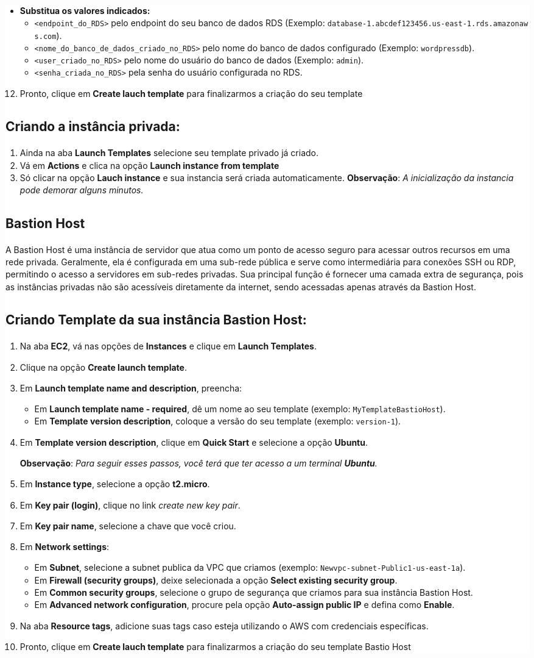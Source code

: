 - **Substitua os valores indicados:**
  - `<endpoint_do_RDS>` pelo endpoint do seu banco de dados RDS (Exemplo: `database-1.abcdef123456.us-east-1.rds.amazonaws.com`).
  - `<nome_do_banco_de_dados_criado_no_RDS>` pelo nome do banco de dados configurado (Exemplo: `wordpressdb`).
  - `<user_criado_no_RDS>` pelo nome do usuário do banco de dados (Exemplo: `admin`).
  - `<senha_criada_no_RDS>` pela senha do usuário configurada no RDS.

12. Pronto, clique em **Create lauch template** para finalizarmos a criação do seu template


## Criando a instância privada:
1. Ainda na aba **Launch Templates** selecione seu template privado já criado.
2. Vá em **Actions** e clica na opção **Launch instance from template**
3. Só clicar na opção **Lauch instance** e sua instancia será criada automaticamente.
 **Observação**: *A inicialização da instancia pode demorar alguns minutos.*

## Bastion Host
A Bastion Host é uma instância de servidor que atua como um ponto de acesso seguro para acessar outros recursos em uma rede privada. Geralmente, ela é configurada em uma sub-rede pública e serve como intermediária para conexões SSH ou RDP, permitindo o acesso a servidores em sub-redes privadas. Sua principal função é fornecer uma camada extra de segurança, pois as instâncias privadas não são acessíveis diretamente da internet, sendo acessadas apenas através da Bastion Host.

## Criando Template da sua instância Bastion Host:
1. Na aba **EC2**, vá nas opções de **Instances** e clique em **Launch Templates**.
2. Clique na opção **Create launch template**.
3. Em **Launch template name and description**, preencha:
   - Em **Launch template name - required**, dê um nome ao seu template (exemplo: `MyTemplateBastioHost`).
   - Em **Template version description**, coloque a versão do seu template (exemplo: `version-1`).
4. Em **Template version description**, clique em **Quick Start** e selecione a opção **Ubuntu**.
   
   **Observação**: *Para seguir esses passos, você terá que ter acesso a um terminal **Ubuntu**.*
   
5. Em **Instance type**, selecione a opção **t2.micro**.
6. Em **Key pair (login)**, clique no link *create new key pair*.
7. Em **Key pair name**, selecione a chave que você criou.
8. Em **Network settings**:
   - Em **Subnet**, selecione a subnet publica da VPC que criamos (exemplo: `Newvpc-subnet-Public1-us-east-1a`).
   - Em **Firewall (security groups)**, deixe selecionada a opção **Select existing security group**.
   - Em **Common security groups**, selecione o grupo de segurança que criamos para sua instância Bastion Host.
   - Em **Advanced network configuration**, procure pela opção **Auto-assign public IP** e defina como **Enable**.

9. Na aba **Resource tags**, adicione suas tags caso esteja utilizando o AWS com credenciais específicas.
10. Pronto, clique em **Create lauch template** para finalizarmos a criação do seu template Bastio Host
